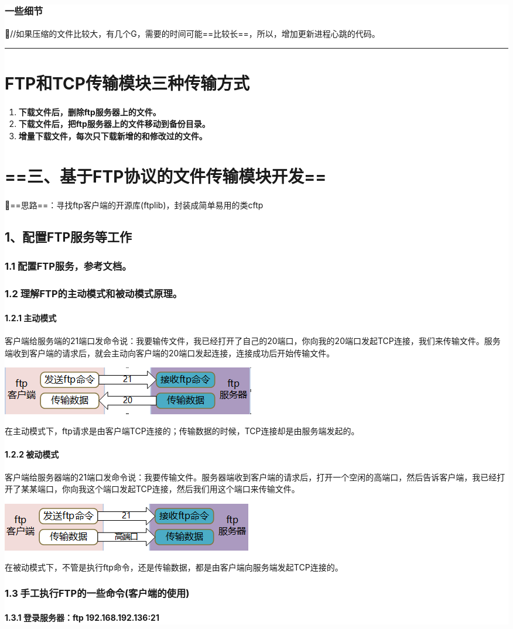 ### 一些细节

:red_circle://如果压缩的文件比较大，有几个G，需要的时间可能==比较长==，所以，增加更新进程心跳的代码。

----

# FTP和TCP传输模块三种传输方式

1. **下载文件后，删除ftp服务器上的文件。**
2. **下载文件后，把ftp服务器上的文件移动到备份目录。**
3. **增量下载文件，每次只下载新增的和修改过的文件。**

# ==三、基于FTP协议的文件传输模块开发==

:red_circle:==思路==：寻找ftp客户端的开源库(ftplib)，封装成简单易用的类cftp

## 1、配置FTP服务等工作

### 1.1 配置FTP服务，参考文档。

### 1.2 理解FTP的主动模式和被动模式原理。

#### 1.2.1 主动模式

客户端给服务端的21端口发命令说：我要输传文件，我已经打开了自己的20端口，你向我的20端口发起TCP连接，我们来传输文件。服务端收到客户端的请求后，就会主动向客户端的20端口发起连接，连接成功后开始传输文件。

![1](assets/1.png)     

在主动模式下，ftp请求是由客户端TCP连接的；传输数据的时候，TCP连接却是由服务端发起的。

#### 1.2.2 被动模式

客户端给服务器端的21端口发命令说：我要传输文件。服务器端收到客户端的请求后，打开一个空闲的高端口，然后告诉客户端，我已经打开了某某端口，你向我这个端口发起TCP连接，然后我们用这个端口来传输文件。

   ![](assets/2.png)

在被动模式下，不管是执行ftp命令，还是传输数据，都是由客户端向服务端发起TCP连接的。

### 1.3 手工执行FTP的一些命令(客户端的使用)

#### 1.3.1 登录服务器：ftp 192.168.192.136:21

